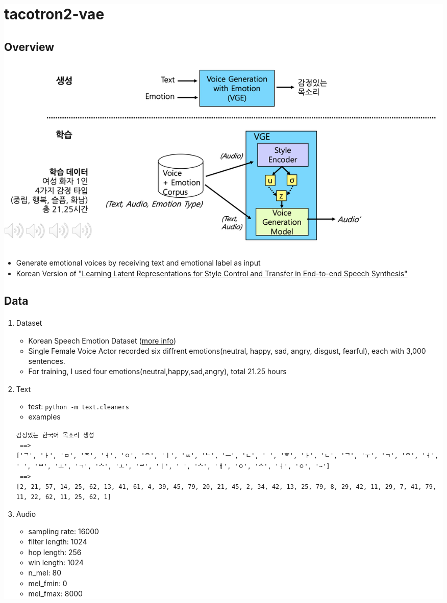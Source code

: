 # tacotron2-vae

## Overview
![overview](./res/overview.png)

- Generate emotional voices by receiving text and emotional label as input
- Korean Version of ["Learning Latent Representations for Style Control and Transfer in End-to-end Speech Synthesis"](https://arxiv.org/pdf/1812.04342.pdf)

## Data
1. Dataset
    * Korean Speech Emotion Dataset ([more info](http://aicompanion.or.kr/kor/main/))
    * Single Female Voice Actor recorded six diffrent emotions(neutral, happy, sad, angry, disgust, fearful), each with 3,000 sentences.
    * For training, I used four emotions(neutral,happy,sad,angry), total 21.25 hours

2. Text
    * test: `python -m text.cleaners`
    * examples
    ```
    감정있는 한국어 목소리 생성
     ==>
    ['ᄀ', 'ㅏ', 'ㅁ', 'ᄌ', 'ㅓ', 'ㅇ', 'ᄋ', 'ㅣ', 'ㅆ', 'ᄂ', 'ㅡ', 'ㄴ', ' ', 'ᄒ', 'ㅏ', 'ㄴ', 'ᄀ', 'ㅜ', 'ㄱ', 'ᄋ', 'ㅓ', ' ', 'ᄆ', 'ㅗ', 'ㄱ', 'ᄉ', 'ㅗ', 'ᄅ', 'ㅣ', ' ', 'ᄉ', 'ㅐ', 'ㅇ', 'ᄉ', 'ㅓ', 'ㅇ', '~']
     ==>
    [2, 21, 57, 14, 25, 62, 13, 41, 61, 4, 39, 45, 79, 20, 21, 45, 2, 34, 42, 13, 25, 79, 8, 29, 42, 11, 29, 7, 41, 79, 11, 22, 62, 11, 25, 62, 1] 
    ```

3. Audio
    * sampling rate: 16000
    * filter length: 1024
    * hop length: 256
    * win length: 1024
    * n_mel: 80
    * mel_fmin: 0
    * mel_fmax: 8000
